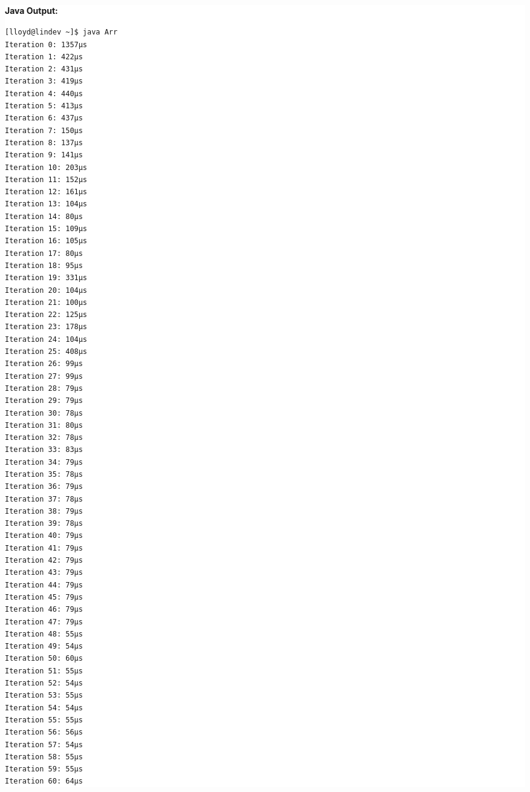 **Java Output:**
```bash
[lloyd@lindev ~]$ java Arr
Iteration 0: 1357µs
Iteration 1: 422µs
Iteration 2: 431µs
Iteration 3: 419µs
Iteration 4: 440µs
Iteration 5: 413µs
Iteration 6: 437µs
Iteration 7: 150µs
Iteration 8: 137µs
Iteration 9: 141µs
Iteration 10: 203µs
Iteration 11: 152µs
Iteration 12: 161µs
Iteration 13: 104µs
Iteration 14: 80µs
Iteration 15: 109µs
Iteration 16: 105µs
Iteration 17: 80µs
Iteration 18: 95µs
Iteration 19: 331µs
Iteration 20: 104µs
Iteration 21: 100µs
Iteration 22: 125µs
Iteration 23: 178µs
Iteration 24: 104µs
Iteration 25: 408µs
Iteration 26: 99µs
Iteration 27: 99µs
Iteration 28: 79µs
Iteration 29: 79µs
Iteration 30: 78µs
Iteration 31: 80µs
Iteration 32: 78µs
Iteration 33: 83µs
Iteration 34: 79µs
Iteration 35: 78µs
Iteration 36: 79µs
Iteration 37: 78µs
Iteration 38: 79µs
Iteration 39: 78µs
Iteration 40: 79µs
Iteration 41: 79µs
Iteration 42: 79µs
Iteration 43: 79µs
Iteration 44: 79µs
Iteration 45: 79µs
Iteration 46: 79µs
Iteration 47: 79µs
Iteration 48: 55µs
Iteration 49: 54µs
Iteration 50: 60µs
Iteration 51: 55µs
Iteration 52: 54µs
Iteration 53: 55µs
Iteration 54: 54µs
Iteration 55: 55µs
Iteration 56: 56µs
Iteration 57: 54µs
Iteration 58: 55µs
Iteration 59: 55µs
Iteration 60: 64µs
```